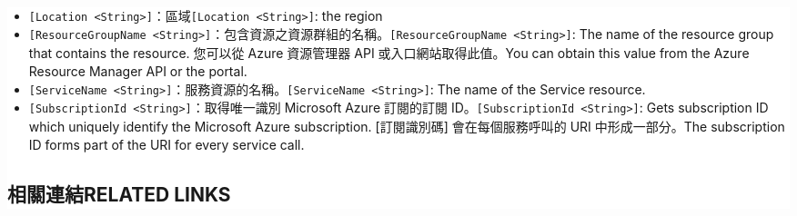  - <span data-ttu-id="55207-157">`[Location <String>]`：區域</span><span class="sxs-lookup"><span data-stu-id="55207-157">`[Location <String>]`: the region</span></span>
  - <span data-ttu-id="55207-158">`[ResourceGroupName <String>]`：包含資源之資源群組的名稱。</span><span class="sxs-lookup"><span data-stu-id="55207-158">`[ResourceGroupName <String>]`: The name of the resource group that contains the resource.</span></span> <span data-ttu-id="55207-159">您可以從 Azure 資源管理器 API 或入口網站取得此值。</span><span class="sxs-lookup"><span data-stu-id="55207-159">You can obtain this value from the Azure Resource Manager API or the portal.</span></span>
  - <span data-ttu-id="55207-160">`[ServiceName <String>]`：服務資源的名稱。</span><span class="sxs-lookup"><span data-stu-id="55207-160">`[ServiceName <String>]`: The name of the Service resource.</span></span>
  - <span data-ttu-id="55207-161">`[SubscriptionId <String>]`：取得唯一識別 Microsoft Azure 訂閱的訂閱 ID。</span><span class="sxs-lookup"><span data-stu-id="55207-161">`[SubscriptionId <String>]`: Gets subscription ID which uniquely identify the Microsoft Azure subscription.</span></span> <span data-ttu-id="55207-162">[訂閱識別碼] 會在每個服務呼叫的 URI 中形成一部分。</span><span class="sxs-lookup"><span data-stu-id="55207-162">The subscription ID forms part of the URI for every service call.</span></span>

## <span data-ttu-id="55207-163">相關連結</span><span class="sxs-lookup"><span data-stu-id="55207-163">RELATED LINKS</span></span>

